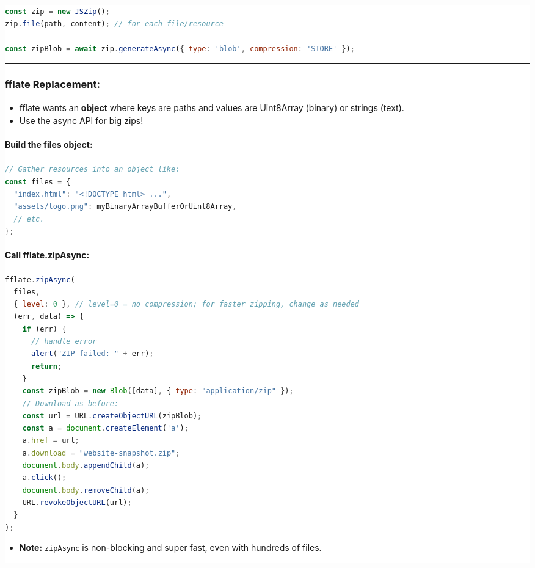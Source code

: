 ```javascript
const zip = new JSZip();
zip.file(path, content); // for each file/resource

const zipBlob = await zip.generateAsync({ type: 'blob', compression: 'STORE' });
```

---

### **fflate Replacement:**

- fflate wants an **object** where keys are paths and values are Uint8Array (binary) or strings (text).
- Use the async API for big zips!

#### **Build the files object:**

```javascript
// Gather resources into an object like:
const files = {
  "index.html": "<!DOCTYPE html> ...",
  "assets/logo.png": myBinaryArrayBufferOrUint8Array,
  // etc.
};
```

#### **Call fflate.zipAsync:**

```javascript
fflate.zipAsync(
  files,
  { level: 0 }, // level=0 = no compression; for faster zipping, change as needed
  (err, data) => {
    if (err) {
      // handle error
      alert("ZIP failed: " + err);
      return;
    }
    const zipBlob = new Blob([data], { type: "application/zip" });
    // Download as before:
    const url = URL.createObjectURL(zipBlob);
    const a = document.createElement('a');
    a.href = url;
    a.download = "website-snapshot.zip";
    document.body.appendChild(a);
    a.click();
    document.body.removeChild(a);
    URL.revokeObjectURL(url);
  }
);
```

- **Note:** `zipAsync` is non-blocking and super fast, even with hundreds of files.

---
